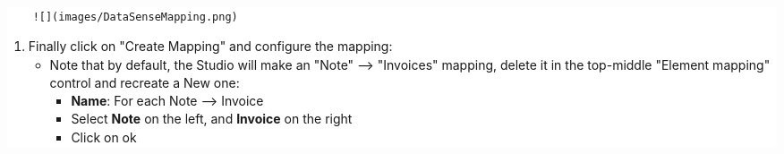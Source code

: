         ![](images/DataSenseMapping.png)
        
   1. Finally click on "Create Mapping" and configure the mapping:
        - Note that by default, the Studio will make an "Note" --> "Invoices" mapping, delete it in the top-middle "Element mapping" control and recreate a New one:
            - **Name**: For each Note --> Invoice
            - Select **Note** on the left, and **Invoice** on the right
            - Click on ok
            